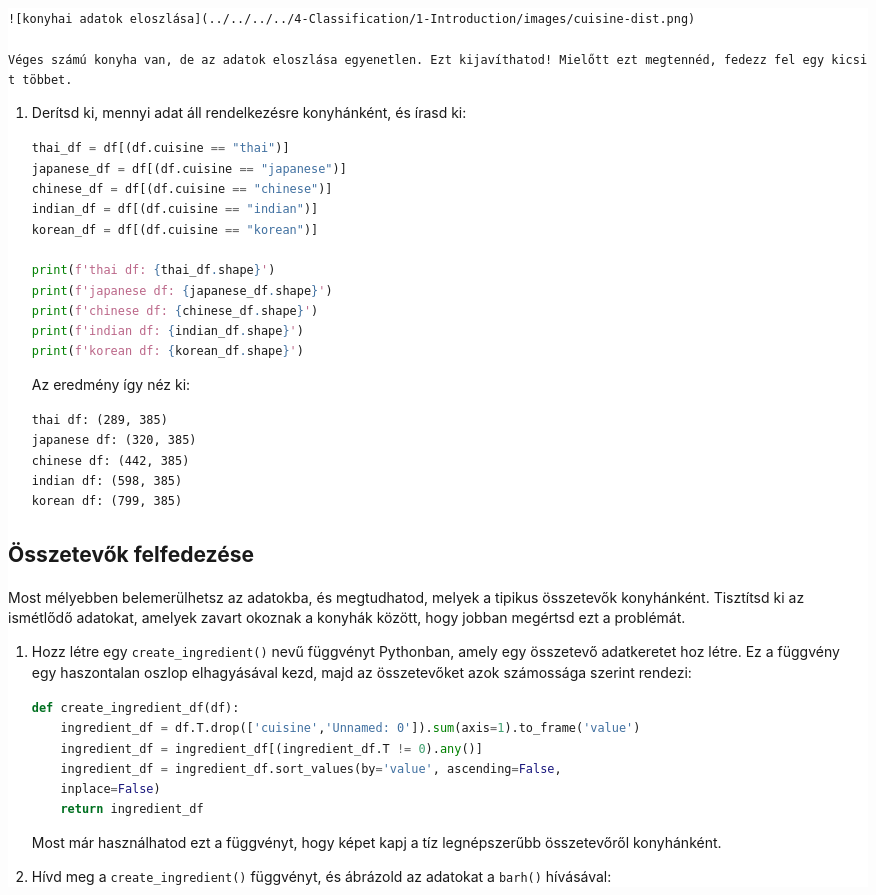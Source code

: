     ![konyhai adatok eloszlása](../../../../4-Classification/1-Introduction/images/cuisine-dist.png)

    Véges számú konyha van, de az adatok eloszlása egyenetlen. Ezt kijavíthatod! Mielőtt ezt megtennéd, fedezz fel egy kicsit többet.

1. Derítsd ki, mennyi adat áll rendelkezésre konyhánként, és írasd ki:

    ```python
    thai_df = df[(df.cuisine == "thai")]
    japanese_df = df[(df.cuisine == "japanese")]
    chinese_df = df[(df.cuisine == "chinese")]
    indian_df = df[(df.cuisine == "indian")]
    korean_df = df[(df.cuisine == "korean")]
    
    print(f'thai df: {thai_df.shape}')
    print(f'japanese df: {japanese_df.shape}')
    print(f'chinese df: {chinese_df.shape}')
    print(f'indian df: {indian_df.shape}')
    print(f'korean df: {korean_df.shape}')
    ```

    Az eredmény így néz ki:

    ```output
    thai df: (289, 385)
    japanese df: (320, 385)
    chinese df: (442, 385)
    indian df: (598, 385)
    korean df: (799, 385)
    ```

## Összetevők felfedezése

Most mélyebben belemerülhetsz az adatokba, és megtudhatod, melyek a tipikus összetevők konyhánként. Tisztítsd ki az ismétlődő adatokat, amelyek zavart okoznak a konyhák között, hogy jobban megértsd ezt a problémát.

1. Hozz létre egy `create_ingredient()` nevű függvényt Pythonban, amely egy összetevő adatkeretet hoz létre. Ez a függvény egy haszontalan oszlop elhagyásával kezd, majd az összetevőket azok számossága szerint rendezi:

    ```python
    def create_ingredient_df(df):
        ingredient_df = df.T.drop(['cuisine','Unnamed: 0']).sum(axis=1).to_frame('value')
        ingredient_df = ingredient_df[(ingredient_df.T != 0).any()]
        ingredient_df = ingredient_df.sort_values(by='value', ascending=False,
        inplace=False)
        return ingredient_df
    ```

   Most már használhatod ezt a függvényt, hogy képet kapj a tíz legnépszerűbb összetevőről konyhánként.

1. Hívd meg a `create_ingredient()` függvényt, és ábrázold az adatokat a `barh()` hívásával:
